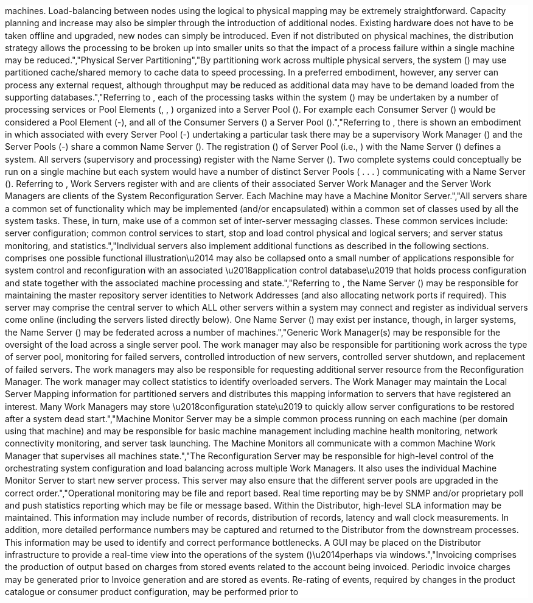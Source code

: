 machines. Load-balancing between nodes using the logical to physical mapping may be extremely straightforward. Capacity planning and increase may also be simpler through the introduction of additional nodes. Existing hardware does not have to be taken offline and upgraded, new nodes can simply be introduced. Even if not distributed on physical machines, the distribution strategy allows the processing to be broken up into smaller units so that the impact of a process failure within a single machine may be reduced.","Physical Server Partitioning","By partitioning work across multiple physical servers, the system () may use partitioned cache\/shared memory to cache data to speed processing. In a preferred embodiment, however, any server can process any external request, although throughput may be reduced as additional data may have to be demand loaded from the supporting databases.","Referring to , each of the processing tasks within the system () may be undertaken by a number of processing services or Pool Elements (, , ) organized into a Server Pool (). For example each Consumer Server () would be considered a Pool Element (-), and all of the Consumer Servers () a Server Pool ().","Referring to , there is shown an embodiment in which associated with every Server Pool (-) undertaking a particular task there may be a supervisory Work Manager () and the Server Pools (-) share a common Name Server (). The registration () of Server Pool (i.e., ) with the Name Server () defines a system. All servers (supervisory and processing) register with the Name Server (). Two complete systems could conceptually be run on a single machine but each system would have a number of distinct Server Pools ( . . . ) communicating with a Name Server (). Referring to , Work Servers register with and are clients of their associated Server Work Manager and the Server Work Managers are clients of the System Reconfiguration Server. Each Machine may have a Machine Monitor Server.","All servers share a common set of functionality which may be implemented (and\/or encapsulated) within a common set of classes used by all the system tasks. These, in turn, make use of a common set of inter-server messaging classes. These common services include: server configuration; common control services to start, stop and load control physical and logical servers; and server status monitoring, and statistics.","Individual servers also implement additional functions as described in the following sections.  comprises one possible functional illustration\u2014 may also be collapsed onto a small number of applications responsible for system control and reconfiguration with an associated \u2018application control database\u2019 that holds process configuration and state together with the associated machine processing and state.","Referring to , the Name Server () may be responsible for maintaining the master repository server identities to Network Addresses (and also allocating network ports if required). This server may comprise the central server to which ALL other servers within a system may connect and register as individual servers come online (including the servers listed directly below). One Name Server () may exist per instance, though, in larger systems, the Name Server () may be federated across a number of machines.","Generic Work Manager(s) may be responsible for the oversight of the load across a single server pool. The work manager may also be responsible for partitioning work across the type of server pool, monitoring for failed servers, controlled introduction of new servers, controlled server shutdown, and replacement of failed servers. The work managers may also be responsible for requesting additional server resource from the Reconfiguration Manager. The work manager may collect statistics to identify overloaded servers. The Work Manager may maintain the Local Server Mapping information for partitioned servers and distributes this mapping information to servers that have registered an interest. Many Work Managers may store \u2018configuration state\u2019 to quickly allow server configurations to be restored after a system dead start.","Machine Monitor Server may be a simple common process running on each machine (per domain using that machine) and may be responsible for basic machine management including machine health monitoring, network connectivity monitoring, and server task launching. The Machine Monitors all communicate with a common Machine Work Manager that supervises all machines state.","The Reconfiguration Server may be responsible for high-level control of the orchestrating system configuration and load balancing across multiple Work Managers. It also uses the individual Machine Monitor Server to start new server process. This server may also ensure that the different server pools are upgraded in the correct order.","Operational monitoring may be file and report based. Real time reporting may be by SNMP and\/or proprietary poll and push statistics reporting which may be file or message based. Within the Distributor, high-level SLA information may be maintained. This information may include number of records, distribution of records, latency and wall clock measurements. In addition, more detailed performance numbers may be captured and returned to the Distributor from the downstream processes. This information may be used to identify and correct performance bottlenecks. A GUI may be placed on the Distributor infrastructure to provide a real-time view into the operations of the system ()\u2014perhaps via windows.","Invoicing comprises the production of output based on charges from stored events related to the account being invoiced. Periodic invoice charges may be generated prior to Invoice generation and are stored as events. Re-rating of events, required by changes in the product catalogue or consumer product configuration, may be performed prior to